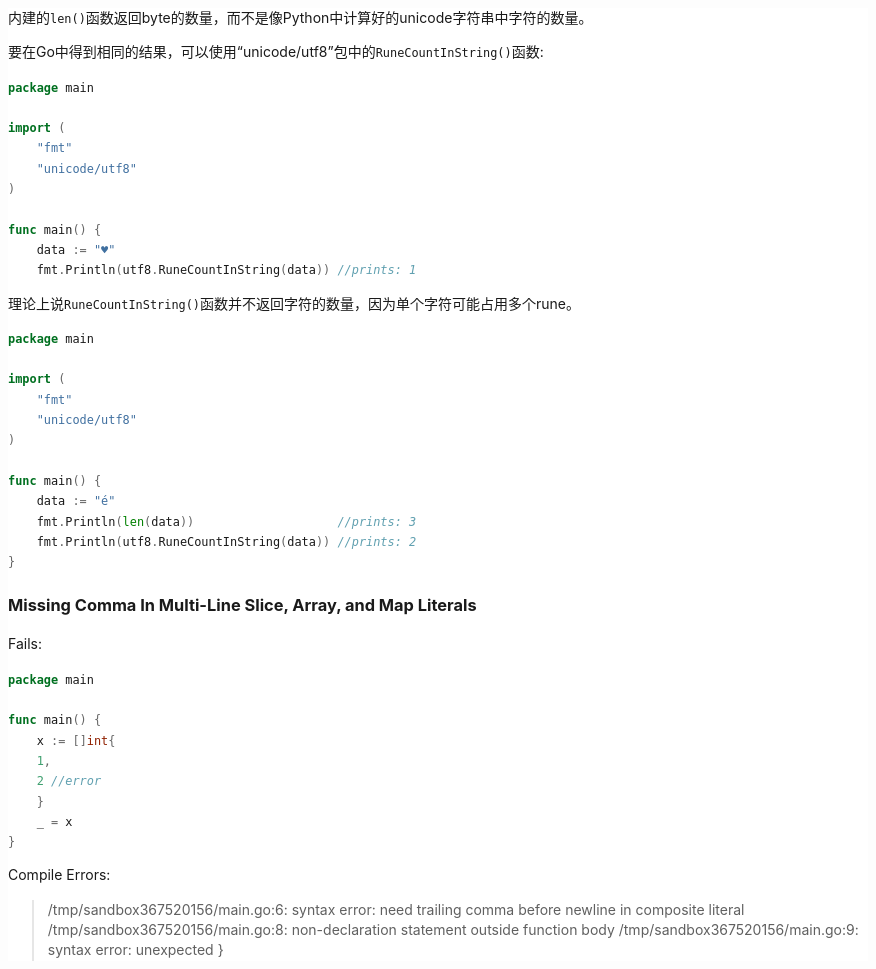 内建的`len()`函数返回byte的数量，而不是像Python中计算好的unicode字符串中字符的数量。

要在Go中得到相同的结果，可以使用“unicode/utf8”包中的`RuneCountInString()`函数:

```go
package main

import (  
    "fmt"
    "unicode/utf8"
)

func main() {  
    data := "♥"
    fmt.Println(utf8.RuneCountInString(data)) //prints: 1
```

理论上说`RuneCountInString()`函数并不返回字符的数量，因为单个字符可能占用多个rune。

```go
package main

import (  
    "fmt"
    "unicode/utf8"
)

func main() {  
    data := "é"
    fmt.Println(len(data))                    //prints: 3
    fmt.Println(utf8.RuneCountInString(data)) //prints: 2
}
```

### Missing Comma In Multi-Line Slice, Array, and Map Literals


Fails:  

```go
package main

func main() {  
    x := []int{
    1,
    2 //error
    }
    _ = x
}
```

Compile Errors:  

> /tmp/sandbox367520156/main.go:6: syntax error: need trailing comma before newline in composite literal
> /tmp/sandbox367520156/main.go:8: non-declaration statement outside function body
> /tmp/sandbox367520156/main.go:9: syntax error: unexpected }
>
